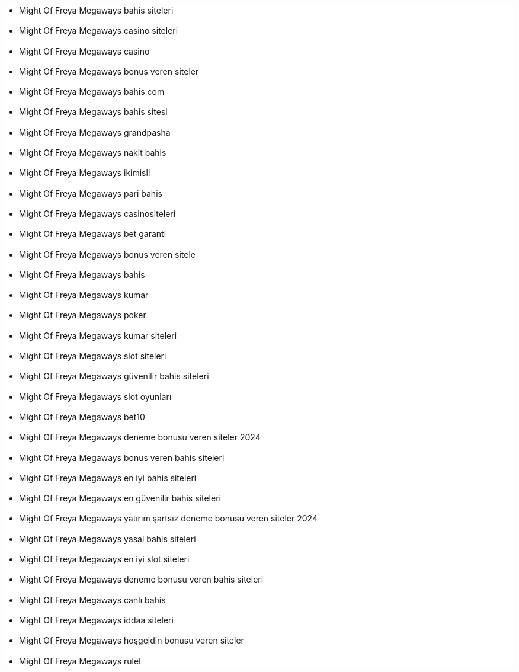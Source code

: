 - Might Of Freya Megaways bahis siteleri

- Might Of Freya Megaways casino siteleri

- Might Of Freya Megaways casino

- Might Of Freya Megaways bonus veren siteler

- Might Of Freya Megaways bahis com

- Might Of Freya Megaways bahis sitesi

- Might Of Freya Megaways grandpasha

- Might Of Freya Megaways nakit bahis

- Might Of Freya Megaways ikimisli

- Might Of Freya Megaways pari bahis

- Might Of Freya Megaways casinositeleri

- Might Of Freya Megaways bet garanti

- Might Of Freya Megaways bonus veren sitele

- Might Of Freya Megaways bahis

- Might Of Freya Megaways kumar

- Might Of Freya Megaways poker

- Might Of Freya Megaways kumar siteleri

- Might Of Freya Megaways slot siteleri

- Might Of Freya Megaways güvenilir bahis siteleri

- Might Of Freya Megaways slot oyunları

- Might Of Freya Megaways bet10

- Might Of Freya Megaways deneme bonusu veren siteler 2024

- Might Of Freya Megaways bonus veren bahis siteleri

- Might Of Freya Megaways en iyi bahis siteleri

- Might Of Freya Megaways en güvenilir bahis siteleri

- Might Of Freya Megaways yatırım şartsız deneme bonusu veren siteler 2024

- Might Of Freya Megaways yasal bahis siteleri

- Might Of Freya Megaways en iyi slot siteleri

- Might Of Freya Megaways deneme bonusu veren bahis siteleri

- Might Of Freya Megaways canlı bahis

- Might Of Freya Megaways iddaa siteleri

- Might Of Freya Megaways hoşgeldin bonusu veren siteler

- Might Of Freya Megaways rulet

